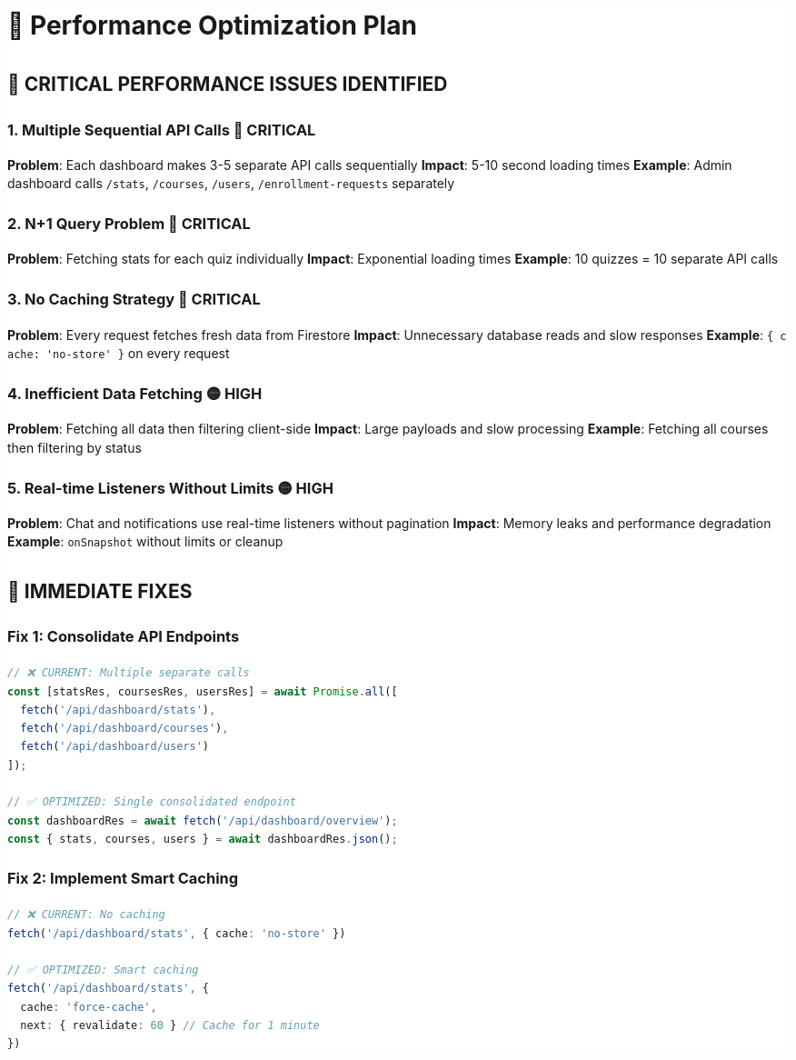# 🚀 Performance Optimization Plan

## 🚨 **CRITICAL PERFORMANCE ISSUES IDENTIFIED**

### **1. Multiple Sequential API Calls** 🔴 **CRITICAL**
**Problem**: Each dashboard makes 3-5 separate API calls sequentially
**Impact**: 5-10 second loading times
**Example**: Admin dashboard calls `/stats`, `/courses`, `/users`, `/enrollment-requests` separately

### **2. N+1 Query Problem** 🔴 **CRITICAL**
**Problem**: Fetching stats for each quiz individually
**Impact**: Exponential loading times
**Example**: 10 quizzes = 10 separate API calls

### **3. No Caching Strategy** 🔴 **CRITICAL**
**Problem**: Every request fetches fresh data from Firestore
**Impact**: Unnecessary database reads and slow responses
**Example**: `{ cache: 'no-store' }` on every request

### **4. Inefficient Data Fetching** 🟡 **HIGH**
**Problem**: Fetching all data then filtering client-side
**Impact**: Large payloads and slow processing
**Example**: Fetching all courses then filtering by status

### **5. Real-time Listeners Without Limits** 🟡 **HIGH**
**Problem**: Chat and notifications use real-time listeners without pagination
**Impact**: Memory leaks and performance degradation
**Example**: `onSnapshot` without limits or cleanup

## 🔧 **IMMEDIATE FIXES**

### **Fix 1: Consolidate API Endpoints**
```typescript
// ❌ CURRENT: Multiple separate calls
const [statsRes, coursesRes, usersRes] = await Promise.all([
  fetch('/api/dashboard/stats'),
  fetch('/api/dashboard/courses'),
  fetch('/api/dashboard/users')
]);

// ✅ OPTIMIZED: Single consolidated endpoint
const dashboardRes = await fetch('/api/dashboard/overview');
const { stats, courses, users } = await dashboardRes.json();
```

### **Fix 2: Implement Smart Caching**
```typescript
// ❌ CURRENT: No caching
fetch('/api/dashboard/stats', { cache: 'no-store' })

// ✅ OPTIMIZED: Smart caching
fetch('/api/dashboard/stats', { 
  cache: 'force-cache',
  next: { revalidate: 60 } // Cache for 1 minute
})
```
